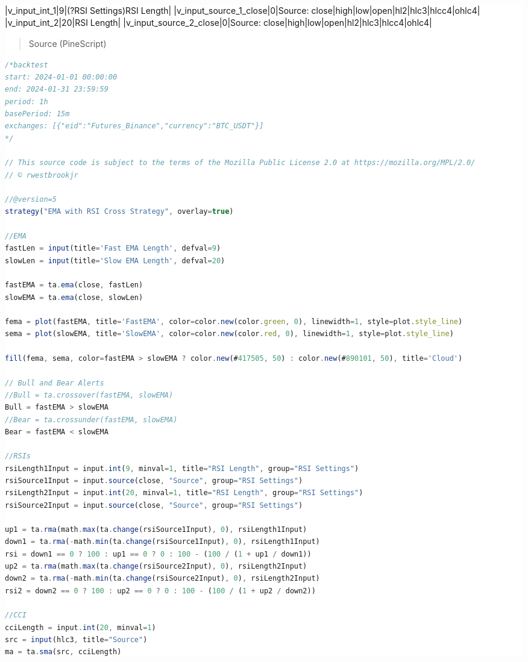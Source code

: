|v_input_int_1|9|(?RSI Settings)RSI Length|
|v_input_source_1_close|0|Source: close|high|low|open|hl2|hlc3|hlcc4|ohlc4|
|v_input_int_2|20|RSI Length|
|v_input_source_2_close|0|Source: close|high|low|open|hl2|hlc3|hlcc4|ohlc4|


> Source (PineScript)

``` javascript
/*backtest
start: 2024-01-01 00:00:00
end: 2024-01-31 23:59:59
period: 1h
basePeriod: 15m
exchanges: [{"eid":"Futures_Binance","currency":"BTC_USDT"}]
*/

// This source code is subject to the terms of the Mozilla Public License 2.0 at https://mozilla.org/MPL/2.0/
// © rwestbrookjr

//@version=5
strategy("EMA with RSI Cross Strategy", overlay=true)

//EMA
fastLen = input(title='Fast EMA Length', defval=9)
slowLen = input(title='Slow EMA Length', defval=20)

fastEMA = ta.ema(close, fastLen)
slowEMA = ta.ema(close, slowLen)

fema = plot(fastEMA, title='FastEMA', color=color.new(color.green, 0), linewidth=1, style=plot.style_line)
sema = plot(slowEMA, title='SlowEMA', color=color.new(color.red, 0), linewidth=1, style=plot.style_line)

fill(fema, sema, color=fastEMA > slowEMA ? color.new(#417505, 50) : color.new(#890101, 50), title='Cloud')

// Bull and Bear Alerts
//Bull = ta.crossover(fastEMA, slowEMA)
Bull = fastEMA > slowEMA
//Bear = ta.crossunder(fastEMA, slowEMA)
Bear = fastEMA < slowEMA

//RSIs
rsiLength1Input = input.int(9, minval=1, title="RSI Length", group="RSI Settings")
rsiSource1Input = input.source(close, "Source", group="RSI Settings")
rsiLength2Input = input.int(20, minval=1, title="RSI Length", group="RSI Settings")
rsiSource2Input = input.source(close, "Source", group="RSI Settings")

up1 = ta.rma(math.max(ta.change(rsiSource1Input), 0), rsiLength1Input)
down1 = ta.rma(-math.min(ta.change(rsiSource1Input), 0), rsiLength1Input)
rsi = down1 == 0 ? 100 : up1 == 0 ? 0 : 100 - (100 / (1 + up1 / down1))
up2 = ta.rma(math.max(ta.change(rsiSource2Input), 0), rsiLength2Input)
down2 = ta.rma(-math.min(ta.change(rsiSource2Input), 0), rsiLength2Input)
rsi2 = down2 == 0 ? 100 : up2 == 0 ? 0 : 100 - (100 / (1 + up2 / down2))

//CCI
cciLength = input.int(20, minval=1)
src = input(hlc3, title="Source")
ma = ta.sma(src, cciLength)
```